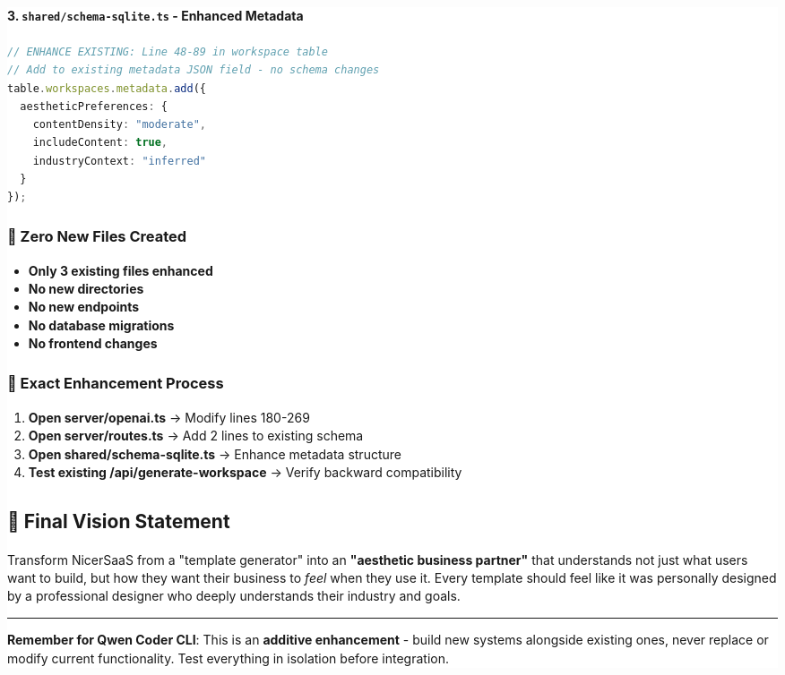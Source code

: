 #### **3. `shared/schema-sqlite.ts` - Enhanced Metadata**
```typescript
// ENHANCE EXISTING: Line 48-89 in workspace table
// Add to existing metadata JSON field - no schema changes
table.workspaces.metadata.add({
  aestheticPreferences: {
    contentDensity: "moderate",
    includeContent: true,
    industryContext: "inferred"
  }
});
```

### **🎯 Zero New Files Created**
- **Only 3 existing files enhanced**
- **No new directories**
- **No new endpoints**
- **No database migrations**
- **No frontend changes**

### **🔄 Exact Enhancement Process**
1. **Open server/openai.ts** → Modify lines 180-269
2. **Open server/routes.ts** → Add 2 lines to existing schema
3. **Open shared/schema-sqlite.ts** → Enhance metadata structure
4. **Test existing /api/generate-workspace** → Verify backward compatibility

## 🎯 Final Vision Statement

Transform NicerSaaS from a "template generator" into an **"aesthetic business partner"** that understands not just what users want to build, but how they want their business to *feel* when they use it. Every template should feel like it was personally designed by a professional designer who deeply understands their industry and goals.

---

**Remember for Qwen Coder CLI**: This is an **additive enhancement** - build new systems alongside existing ones, never replace or modify current functionality. Test everything in isolation before integration.